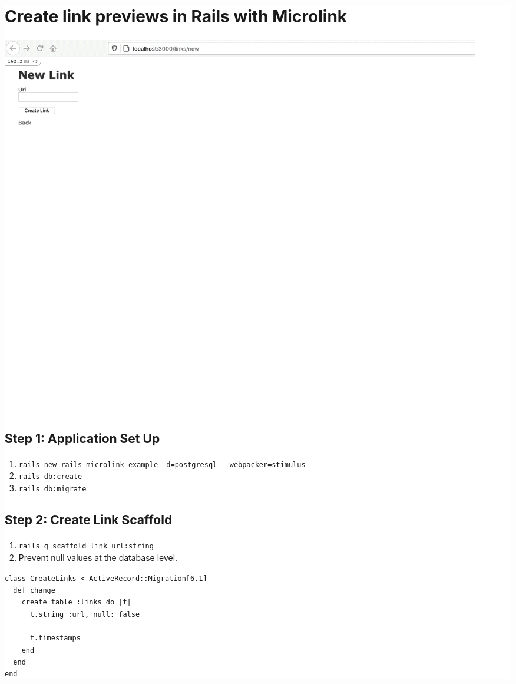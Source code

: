 # Create link previews in Rails with Microlink 

![Demo](public/demo.gif)

## Step 1: Application Set Up

1. `rails new rails-microlink-example -d=postgresql --webpacker=stimulus`
2. `rails db:create`
3. `rails db:migrate`

## Step 2: Create Link Scaffold

1. `rails g scaffold link url:string`
2. Prevent null values at the database level.

```ruby{4}
class CreateLinks < ActiveRecord::Migration[6.1]
  def change
    create_table :links do |t|
      t.string :url, null: false

      t.timestamps
    end
  end
end
```
